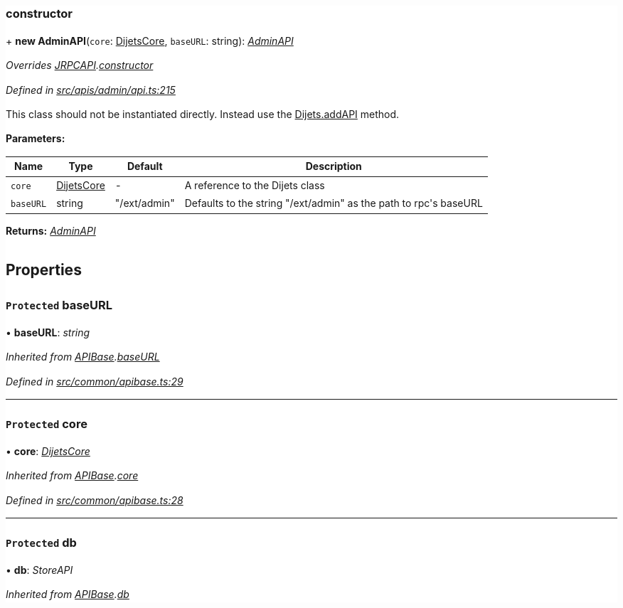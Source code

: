 ###  constructor

\+ **new AdminAPI**(`core`: [DijetsCore](dijetscore.dijetscore-1.md), `baseURL`: string): *[AdminAPI](api_admin.adminapi.md)*

*Overrides [JRPCAPI](common_jrpcapi.jrpcapi.md).[constructor](common_jrpcapi.jrpcapi.md#constructor)*

*Defined in [src/apis/admin/api.ts:215](https://github.com/Dijets-Inc/dijetsjs/blob/master/src/apis/admin/api.ts#L215)*

This class should not be instantiated directly. Instead use the [Dijets.addAPI](dijets.dijets-1.md#addapi)
method.

**Parameters:**

Name | Type | Default | Description |
------ | ------ | ------ | ------ |
`core` | [DijetsCore](dijetscore.dijetscore-1.md) | - | A reference to the Dijets class |
`baseURL` | string | "/ext/admin" | Defaults to the string "/ext/admin" as the path to rpc's baseURL  |

**Returns:** *[AdminAPI](api_admin.adminapi.md)*

## Properties

### `Protected` baseURL

• **baseURL**: *string*

*Inherited from [APIBase](common_apibase.apibase.md).[baseURL](common_apibase.apibase.md#protected-baseurl)*

*Defined in [src/common/apibase.ts:29](https://github.com/Dijets-Inc/dijetsjs/blob/master/src/common/apibase.ts#L29)*

___

### `Protected` core

• **core**: *[DijetsCore](dijetscore.dijetscore-1.md)*

*Inherited from [APIBase](common_apibase.apibase.md).[core](common_apibase.apibase.md#protected-core)*

*Defined in [src/common/apibase.ts:28](https://github.com/Dijets-Inc/dijetsjs/blob/master/src/common/apibase.ts#L28)*

___

### `Protected` db

• **db**: *StoreAPI*

*Inherited from [APIBase](common_apibase.apibase.md).[db](common_apibase.apibase.md#protected-db)*
